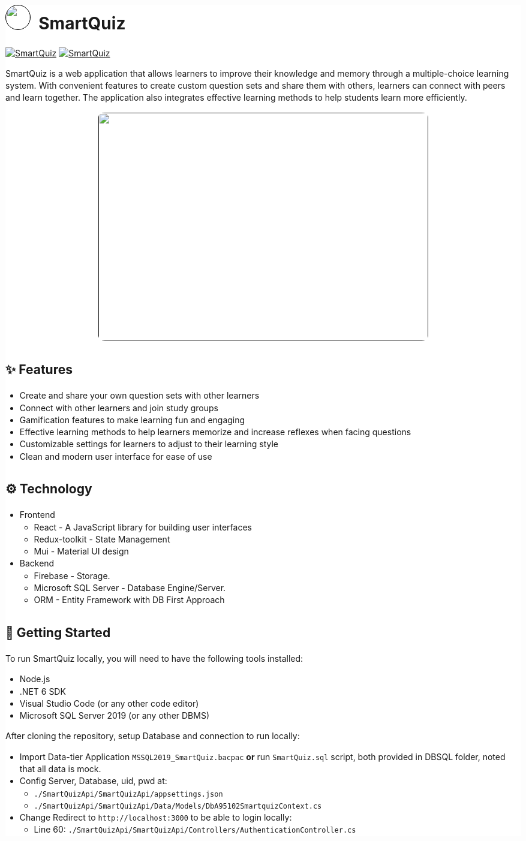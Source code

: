 # <img src="./docs/images/Logo-app.jpg" width="40" height="40" style="border-radius: 50%;border: 1px solid black;"/>&nbsp; SmartQuiz

[![SmartQuiz](https://img.shields.io/badge/Follow-smartquiz-blue?style=flat&logo=facebook&logoColor=white)](https://www.facebook.com/profile.php?id=100090442244649) [![SmartQuiz](https://img.shields.io/badge/Follow-smartquiz-blue?style=flat&logo=Twitter)](https://twitter.com/SmartQu1z)

SmartQuiz is a web application that allows learners to improve their knowledge and memory through a multiple-choice learning system. With convenient features to create custom question sets and share them with others, learners can connect with peers and learn together. The application also integrates effective learning methods to help students learn more efficiently.

<div align="center" >
  <a href="">
    <img width="550" height="380" src="./docs/images/Logo-app.jpg" style="border-radius: 2%"/>
  </a>
</div>

## ✨ Features

- Create and share your own question sets with other learners
- Connect with other learners and join study groups
- Gamification features to make learning fun and engaging
- Effective learning methods to help learners memorize and increase reflexes when facing questions
- Customizable settings for learners to adjust to their learning style
- Clean and modern user interface for ease of use

## ⚙️ Technology

- Frontend
  - React - A JavaScript library for building user interfaces
  - Redux-toolkit - State Management
  - Mui - Material UI design
- Backend
  - Firebase - Storage.
  - Microsoft SQL Server - Database Engine/Server.
  - ORM - Entity Framework with DB First Approach

## 🚀 Getting Started

To run SmartQuiz locally, you will need to have the following tools installed:

- Node.js
- .NET 6 SDK
- Visual Studio Code (or any other code editor)
- Microsoft SQL Server 2019 (or any other DBMS)

After cloning the repository, setup Database and connection to run locally:

- Import Data-tier Application `MSSQL2019_SmartQuiz.bacpac` **or** run `SmartQuiz.sql` script, both provided in DBSQL folder, noted that all data is mock.
- Config Server, Database, uid, pwd at:
  - `./SmartQuizApi/SmartQuizApi/appsettings.json`
  - `./SmartQuizApi/SmartQuizApi/Data/Models/DbA95102SmartquizContext.cs`
- Change Redirect to `http://localhost:3000` to be able to login locally:
  - Line 60: `./SmartQuizApi/SmartQuizApi/Controllers/AuthenticationController.cs`
